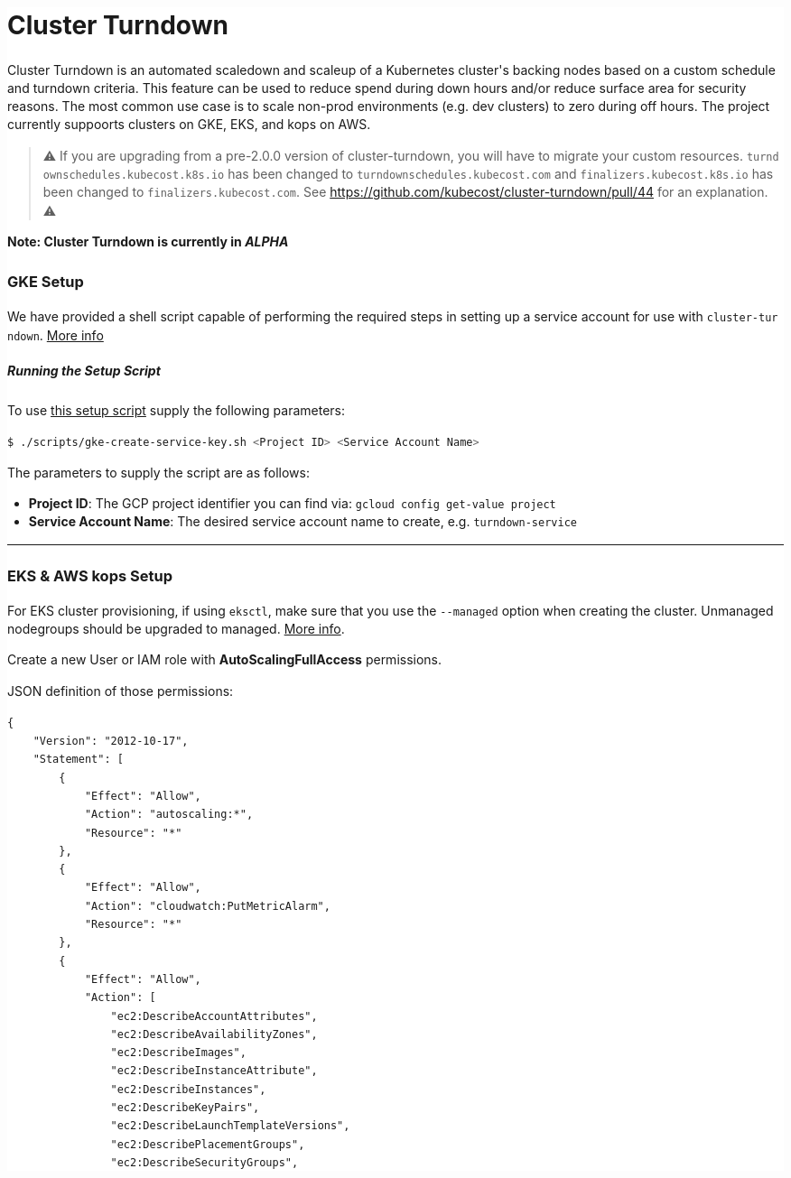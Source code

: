 # Cluster Turndown
Cluster Turndown is an automated scaledown and scaleup of a Kubernetes cluster's backing nodes based on a custom schedule and turndown criteria. This feature can be used to reduce spend during down hours and/or reduce surface area for security reasons. The most common use case is to scale non-prod environments (e.g. dev clusters) to zero during off hours. The project currently suppoorts clusters on GKE, EKS, and kops on AWS. 

> :warning: If you are upgrading from a pre-2.0.0 version of cluster-turndown, you will have to migrate your custom resources. `turndownschedules.kubecost.k8s.io` has been changed to `turndownschedules.kubecost.com` and `finalizers.kubecost.k8s.io` has been changed to `finalizers.kubecost.com`. See https://github.com/kubecost/cluster-turndown/pull/44 for an explanation. :warning:

**Note: Cluster Turndown is currently in _ALPHA_**

### GKE Setup

We have provided a shell script capable of performing the required steps in setting up a service account for use with `cluster-turndown`. [More info](scripts/README.md) 
    
##### Running the Setup Script
To use [this setup script](scripts/gke-create-service-key.sh) supply the following parameters:

```bash
$ ./scripts/gke-create-service-key.sh <Project ID> <Service Account Name>
```
The parameters to supply the script are as follows:
* **Project ID**: The GCP project identifier you can find via: `gcloud config get-value project`
* **Service Account Name**: The desired service account name to create, e.g. `turndown-service`

---

### EKS & AWS kops Setup

For EKS cluster provisioning, if using `eksctl`, make sure that you use the `--managed` option when creating the cluster. Unmanaged nodegroups should be upgraded to managed. [More info](https://eksctl.io/usage/eks-managed-nodes/). 

Create a new User or IAM role with **AutoScalingFullAccess** permissions. 

JSON definition of those permissions:
```
{
    "Version": "2012-10-17",
    "Statement": [
        {
            "Effect": "Allow",
            "Action": "autoscaling:*",
            "Resource": "*"
        },
        {
            "Effect": "Allow",
            "Action": "cloudwatch:PutMetricAlarm",
            "Resource": "*"
        },
        {
            "Effect": "Allow",
            "Action": [
                "ec2:DescribeAccountAttributes",
                "ec2:DescribeAvailabilityZones",
                "ec2:DescribeImages",
                "ec2:DescribeInstanceAttribute",
                "ec2:DescribeInstances",
                "ec2:DescribeKeyPairs",
                "ec2:DescribeLaunchTemplateVersions",
                "ec2:DescribePlacementGroups",
                "ec2:DescribeSecurityGroups",
```